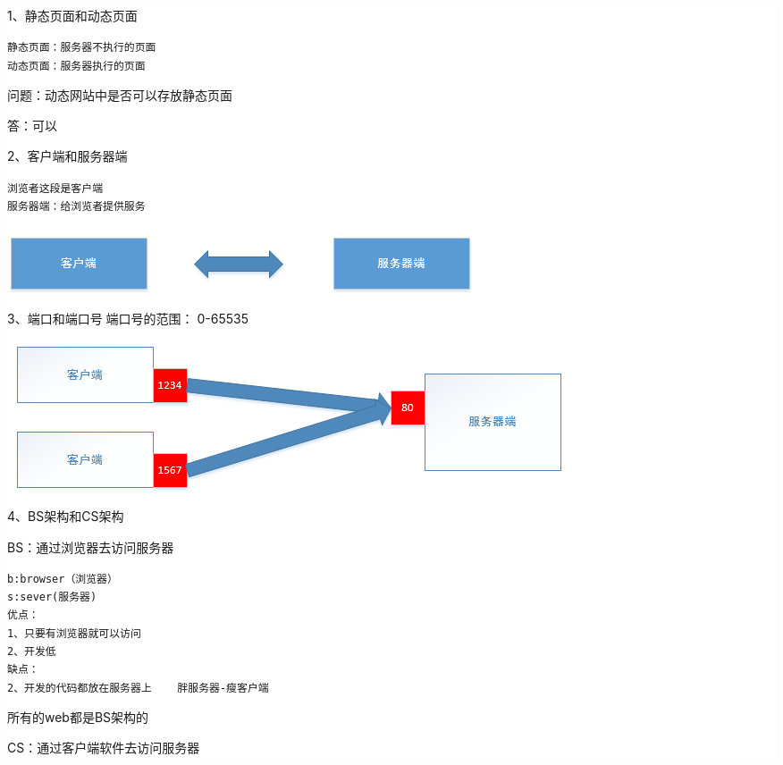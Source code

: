 1、静态页面和动态页面

```
静态页面：服务器不执行的页面
动态页面：服务器执行的页面
```

问题：动态网站中是否可以存放静态页面

答：可以



2、客户端和服务器端

```
浏览者这段是客户端
服务器端：给浏览者提供服务
```

 ![1559266315114](images/1559266315114.png)



3、端口和端口号        端口号的范围： 0-65535

 ![1559266671894](images/1559266671894.png)



4、BS架构和CS架构

BS：通过浏览器去访问服务器

```
b:browser（浏览器）
s:sever(服务器)
优点：
1、只要有浏览器就可以访问
2、开发低
缺点：
2、开发的代码都放在服务器上    胖服务器-瘦客户端
```

所有的web都是BS架构的

CS：通过客户端软件去访问服务器
